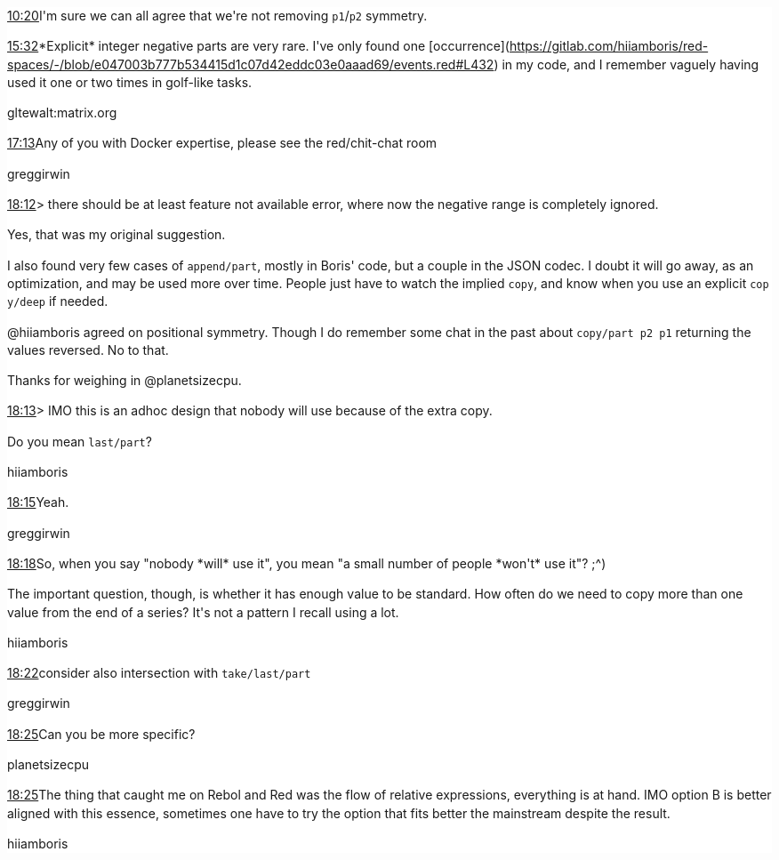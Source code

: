 [10:20](#msg61fa5ae34164105ab07938db)I'm sure we can all agree that we're not removing `p1`/`p2` symmetry.

[15:32](#msg61faa406e4c979478d59f584)\*Explicit* integer negative parts are very rare. I've only found one \[occurrence](https://gitlab.com/hiiamboris/red-spaces/-/blob/e047003b777b534415d1c07d42eddc03e0aaad69/events.red#L432) in my code, and I remember vaguely having used it one or two times in golf-like tasks.

gltewalt:matrix.org

[17:13](#msg61fabbb36e4c1e1c8445118f)Any of you with Docker expertise, please see the red/chit-chat room

greggirwin

[18:12](#msg61fac978708e9c3dd75c27bb)&gt; there should be at least feature not available error, where now the negative range is completely ignored.

Yes, that was my original suggestion.

I also found very few cases of `append/part`, mostly in Boris' code, but a couple in the JSON codec. I doubt it will go away, as an optimization, and may be used more over time. People just have to watch the implied `copy`, and know when you use an explicit `copy/deep` if needed.

@hiiamboris agreed on positional symmetry. Though I do remember some chat in the past about `copy/part p2 p1` returning the values reversed. No to that.

Thanks for weighing in @planetsizecpu.

[18:13](#msg61fac9c81fe6ba5a9706cd60)&gt; IMO this is an adhoc design that nobody will use because of the extra copy.

Do you mean `last/part`?

hiiamboris

[18:15](#msg61faca2841e3293d65d23e7b)Yeah.

greggirwin

[18:18](#msg61facae303f2704782162cd1)So, when you say "nobody \*will* use it", you mean "a small number of people \*won't* use it"? ;^)

The important question, though, is whether it has enough value to be standard. How often do we need to copy more than one value from the end of a series? It's not a pattern I recall using a lot.

hiiamboris

[18:22](#msg61facbd2dc191b3d69906026)consider also intersection with `take/last/part`

greggirwin

[18:25](#msg61facc85e4c979478d5a4926)Can you be more specific?

planetsizecpu

[18:25](#msg61faccb0708e9c3dd75c2cfa)The thing that caught me on Rebol and Red was the flow of relative expressions, everything is at hand. IMO option B is better aligned with this essence, sometimes one have to try the option that fits better the mainstream despite the result.

hiiamboris
